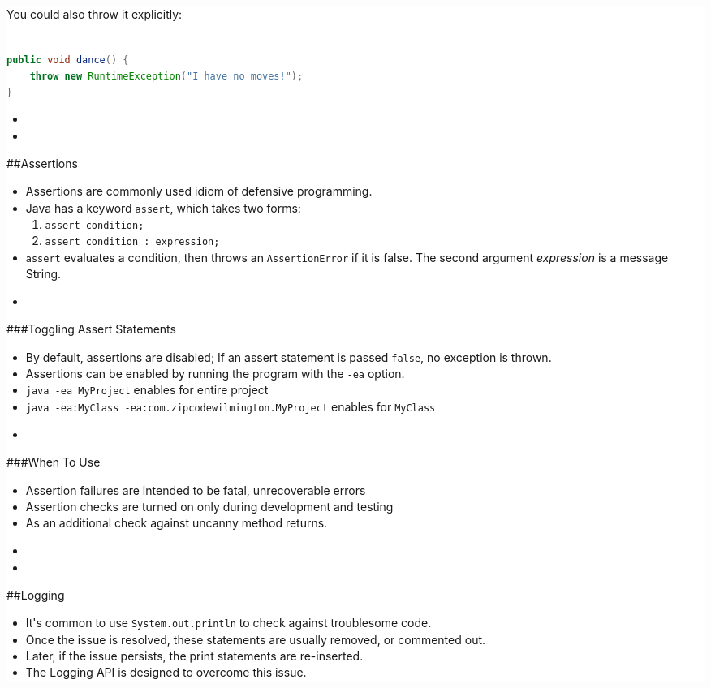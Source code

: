 You could also throw it explicitly: 

```Java

public void dance() {
    throw new RuntimeException("I have no moves!");
}
```










-
-
##Assertions
* Assertions are commonly used idiom of defensive programming.
* Java has a keyword `assert`, which takes two forms:
	1. `assert condition;`
	2. `assert condition : expression;`
* `assert` evaluates a condition, then throws an `AssertionError` if it is false. The second argument _expression_ is a message String.


-
###Toggling Assert Statements
* By default, assertions are disabled; If an assert statement is passed `false`, no exception is thrown.
* Assertions can be enabled by running the program with the `-ea` option.
* `java -ea MyProject` enables for entire project
* `java -ea:MyClass -ea:com.zipcodewilmington.MyProject` enables for `MyClass`

-
###When To Use
* Assertion failures are intended to be fatal, unrecoverable errors
* Assertion checks are turned on only during development and testing
* As an additional check against uncanny method returns.





















-
-
##Logging
* It's common to use `System.out.println` to check against troublesome code.
* Once the issue is resolved, these statements are usually removed, or commented out.
* Later, if the issue persists, the print statements are re-inserted.
* The Logging API is designed to overcome this issue.
